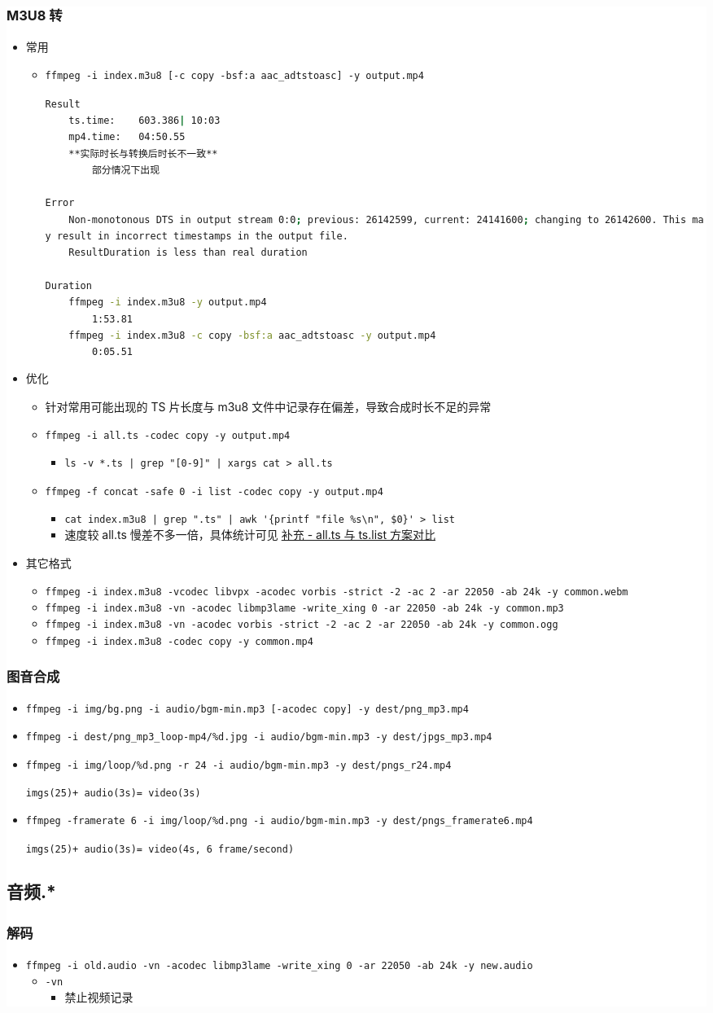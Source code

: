 ### M3U8 转
- 常用
  - `ffmpeg -i index.m3u8 [-c copy -bsf:a aac_adtstoasc] -y output.mp4`
      ```sh
      Result
          ts.time:    603.386| 10:03
          mp4.time:   04:50.55
          **实际时长与转换后时长不一致**
              部分情况下出现

      Error
          Non-monotonous DTS in output stream 0:0; previous: 26142599, current: 24141600; changing to 26142600. This may result in incorrect timestamps in the output file.
          ResultDuration is less than real duration

      Duration
          ffmpeg -i index.m3u8 -y output.mp4
              1:53.81
          ffmpeg -i index.m3u8 -c copy -bsf:a aac_adtstoasc -y output.mp4
              0:05.51
      ```

- 优化
  - 针对常用可能出现的 TS 片长度与 m3u8 文件中记录存在偏差，导致合成时长不足的异常
  - `ffmpeg -i all.ts -codec copy -y output.mp4`
      - `ls -v *.ts | grep "[0-9]" | xargs cat > all.ts`

  - `ffmpeg -f concat -safe 0 -i list -codec copy -y output.mp4`
    - `cat index.m3u8 | grep ".ts" | awk '{printf "file %s\n", $0}' > list`
    - 速度较 all.ts 慢差不多一倍，具体统计可见 [补充 - all.ts 与 ts.list 方案对比](#all-list)

- 其它格式
  - `ffmpeg -i index.m3u8 -vcodec libvpx -acodec vorbis -strict -2 -ac 2 -ar 22050 -ab 24k -y common.webm`
  - `ffmpeg -i index.m3u8 -vn -acodec libmp3lame -write_xing 0 -ar 22050 -ab 24k -y common.mp3`
  - `ffmpeg -i index.m3u8 -vn -acodec vorbis -strict -2 -ac 2 -ar 22050 -ab 24k -y common.ogg`
  - `ffmpeg -i index.m3u8 -codec copy -y common.mp4`


### 图音合成
- `ffmpeg -i img/bg.png -i audio/bgm-min.mp3 [-acodec copy] -y dest/png_mp3.mp4`
- `ffmpeg -i dest/png_mp3_loop-mp4/%d.jpg -i audio/bgm-min.mp3 -y dest/jpgs_mp3.mp4`
- `ffmpeg -i img/loop/%d.png -r 24 -i audio/bgm-min.mp3 -y dest/pngs_r24.mp4`
    ```
    imgs(25)+ audio(3s)= video(3s)
    ```

- `ffmpeg -framerate 6 -i img/loop/%d.png -i audio/bgm-min.mp3 -y dest/pngs_framerate6.mp4`
    ```
    imgs(25)+ audio(3s)= video(4s, 6 frame/second)
    ```


## 音频.*
### 解码
+ `ffmpeg -i old.audio -vn -acodec libmp3lame -write_xing 0 -ar 22050 -ab 24k -y new.audio`
    + `-vn`
        * 禁止视频记录

